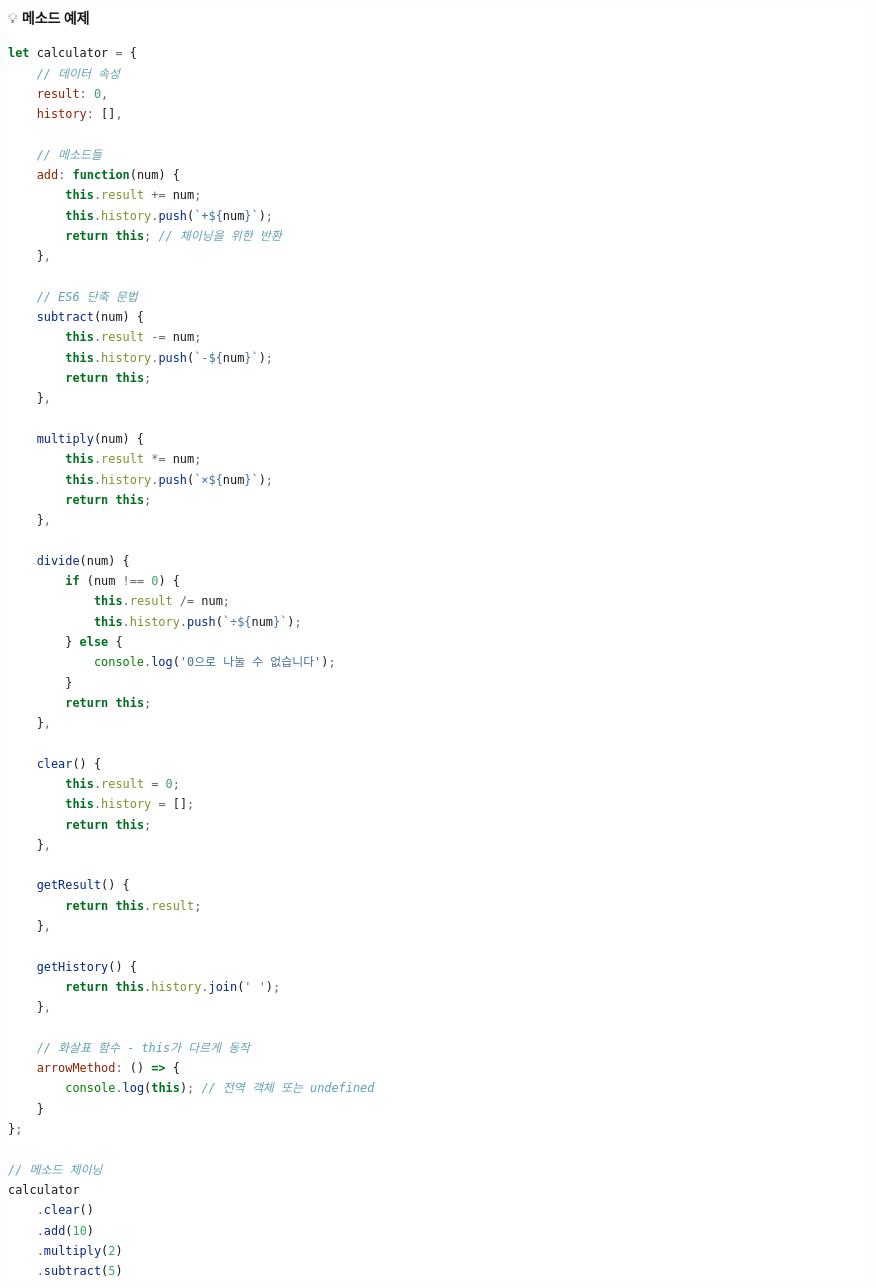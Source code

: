 💡 **메소드 예제**

```javascript
let calculator = {
    // 데이터 속성
    result: 0,
    history: [],
    
    // 메소드들
    add: function(num) {
        this.result += num;
        this.history.push(`+${num}`);
        return this; // 체이닝을 위한 반환
    },
    
    // ES6 단축 문법
    subtract(num) {
        this.result -= num;
        this.history.push(`-${num}`);
        return this;
    },
    
    multiply(num) {
        this.result *= num;
        this.history.push(`×${num}`);
        return this;
    },
    
    divide(num) {
        if (num !== 0) {
            this.result /= num;
            this.history.push(`÷${num}`);
        } else {
            console.log('0으로 나눌 수 없습니다');
        }
        return this;
    },
    
    clear() {
        this.result = 0;
        this.history = [];
        return this;
    },
    
    getResult() {
        return this.result;
    },
    
    getHistory() {
        return this.history.join(' ');
    },
    
    // 화살표 함수 - this가 다르게 동작
    arrowMethod: () => {
        console.log(this); // 전역 객체 또는 undefined
    }
};

// 메소드 체이닝
calculator
    .clear()
    .add(10)
    .multiply(2)
    .subtract(5)
```
